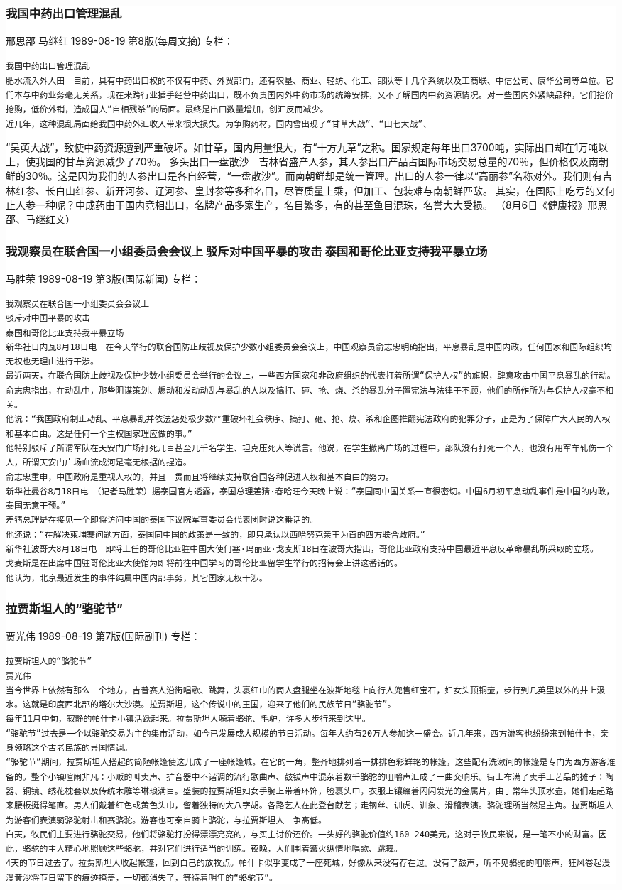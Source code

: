 
### 我国中药出口管理混乱
邢思邵  马继红
1989-08-19
第8版(每周文摘)
专栏：

    我国中药出口管理混乱
    肥水流入外人田　目前，具有中药出口权的不仅有中药、外贸部门，还有农垦、商业、轻纺、化工、部队等十几个系统以及工商联、中信公司、康华公司等单位。它们本与中药业务毫无关系，现在来跨行业插手经营中药出口，既不负责国内外中药市场的统筹安排，又不了解国内中药资源情况。对一些国内外紧缺品种，它们抬价抢购，低价外销，造成国人“自相残杀”的局面。最终是出口数量增加，创汇反而减少。
    近几年，这种混乱局面给我国中药外汇收入带来很大损失。为争购药材，国内曾出现了“甘草大战”、“田七大战”、
  “吴萸大战”，致使中药资源遭到严重破坏。如甘草，国内用量很大，有“十方九草”之称。国家规定每年出口3700吨，实际出口却在1万吨以上，使我国的甘草资源减少了70％。
    多头出口一盘散沙　吉林省盛产人参，其人参出口产品占国际市场交易总量的70％，但价格仅及南朝鲜的30％。这是因为我们的人参出口是各自经营，“一盘散沙”。而南朝鲜却是统一管理。出口的人参一律以“高丽参”名称对外。我们则有吉林红参、长白山红参、新开河参、辽河参、皇封参等多种名目，尽管质量上乘，但加工、包装难与南朝鲜匹敌。
    其实，在国际上吃亏的又何止人参一种呢？中成药由于国内竞相出口，名牌产品多家生产，名目繁多，有的甚至鱼目混珠，名誉大大受损。
      （8月6日《健康报》邢思邵、马继红文）


### 我观察员在联合国一小组委员会会议上  驳斥对中国平暴的攻击  泰国和哥伦比亚支持我平暴立场
马胜荣
1989-08-19
第3版(国际新闻)
专栏：

    我观察员在联合国一小组委员会会议上
    驳斥对中国平暴的攻击
    泰国和哥伦比亚支持我平暴立场
    新华社日内瓦8月18日电　在今天举行的联合国防止歧视及保护少数小组委员会会议上，中国观察员俞志忠明确指出，平息暴乱是中国内政，任何国家和国际组织均无权也无理由进行干涉。
    最近两天，在联合国防止歧视及保护少数小组委员会举行的会议上，一些西方国家和非政府组织的代表打着所谓“保护人权”的旗帜，肆意攻击中国平息暴乱的行动。
    俞志忠指出，在动乱中，那些阴谋策划、煽动和发动动乱与暴乱的人以及搞打、砸、抢、烧、杀的暴乱分子置宪法与法律于不顾，他们的所作所为与保护人权毫不相关。
    他说：“我国政府制止动乱、平息暴乱并依法惩处极少数严重破坏社会秩序、搞打、砸、抢、烧、杀和企图推翻宪法政府的犯罪分子，正是为了保障广大人民的人权和基本自由。这是任何一个主权国家理应做的事。”
    他特别驳斥了所谓军队在天安门广场打死几百甚至几千名学生、坦克压死人等谎言。他说，在学生撤离广场的过程中，部队没有打死一个人，也没有用军车轧伤一个人，所谓天安门广场血流成河是毫无根据的捏造。
    俞志忠重申，中国政府是重视人权的，并且一贯而且将继续支持联合国各种促进人权和基本自由的努力。
    新华社曼谷8月18日电　（记者马胜荣）据泰国官方透露，泰国总理差猜·春哈旺今天晚上说：“泰国同中国关系一直很密切。中国6月初平息动乱事件是中国的内政，泰国无意干预。”
    差猜总理是在接见一个即将访问中国的泰国下议院军事委员会代表团时说这番话的。
    他还说：“在解决柬埔寨问题方面，泰国同中国的政策是一致的，即只承认以西哈努克亲王为首的四方联合政府。”
    新华社波哥大8月18日电　即将上任的哥伦比亚驻中国大使何塞·玛丽亚·戈麦斯18日在波哥大指出，哥伦比亚政府支持中国最近平息反革命暴乱所采取的立场。
    戈麦斯是在出席中国驻哥伦比亚大使馆为即将前往中国学习的哥伦比亚留学生举行的招待会上讲这番话的。
    他认为，北京最近发生的事件纯属中国内部事务，其它国家无权干涉。


### 拉贾斯坦人的“骆驼节”
贾光伟
1989-08-19
第7版(国际副刊)
专栏：

    拉贾斯坦人的“骆驼节”
    贾光伟
    当今世界上依然有那么一个地方，吉普赛人沿街唱歌、跳舞，头裹红巾的商人盘腿坐在波斯地毯上向行人兜售红宝石，妇女头顶铜壶，步行到几英里以外的井上汲水。这就是印度西北部的塔尔大沙漠。拉贾斯坦，这个传说中的王国，迎来了他们的民族节日“骆驼节”。
    每年11月中旬，寂静的帕什卡小镇活跃起来。拉贾斯坦人骑着骆驼、毛驴，许多人步行来到这里。
    “骆驼节”过去是一个以骆驼交易为主的集市活动，如今已发展成大规模的节日活动。每年大约有20万人参加这一盛会。近几年来，西方游客也纷纷来到帕什卡，亲身领略这个古老民族的异国情调。
    “骆驼节”期间，拉贾斯坦人搭起的简陋帐篷使这儿成了一座帐篷城。在它的一角，整齐地排列着一排排色彩鲜艳的帐篷，这些配有洗漱间的帐篷是专门为西方游客准备的。整个小镇喧闹非凡：小贩的叫卖声、扩音器中不谐调的流行歌曲声、鼓钹声中混杂着数千骆驼的咀嚼声汇成了一曲交响乐。街上布满了卖手工艺品的摊子：陶器、铜镜、绣花枕套以及传统木雕等琳琅满目。盛装的拉贾斯坦妇女手腕上带着环饰，脸裹头巾，衣服上镶缀着闪闪发光的金属片，由于常年头顶水壶，她们走起路来腰板挺得笔直。男人们戴着红色或黄色头巾，留着独特的大八字胡。各路艺人在此登台献艺；走钢丝、训虎、训象、滑稽表演。骆驼理所当然是主角。拉贾斯坦人为游客们表演骑骆驼射击和赛骆驼。游客也可亲自骑上骆驼，与拉贾斯坦人一争高低。
    白天，牧民们主要进行骆驼交易，他们将骆驼打扮得漂漂亮亮的，与买主讨价还价。一头好的骆驼价值约160—240美元，这对于牧民来说，是一笔不小的财富。因此，骆驼的主人精心地照顾这些骆驼，并对它们进行适当的训练。夜晚，人们围着篝火纵情地唱歌、跳舞。
    4天的节日过去了。拉贾斯坦人收起帐篷，回到自己的放牧点。帕什卡似乎变成了一座死城，好像从来没有存在过。没有了鼓声，听不见骆驼的咀嚼声，狂风卷起漫漫黄沙将节日留下的痕迹掩盖，一切都消失了，等待着明年的“骆驼节”。
